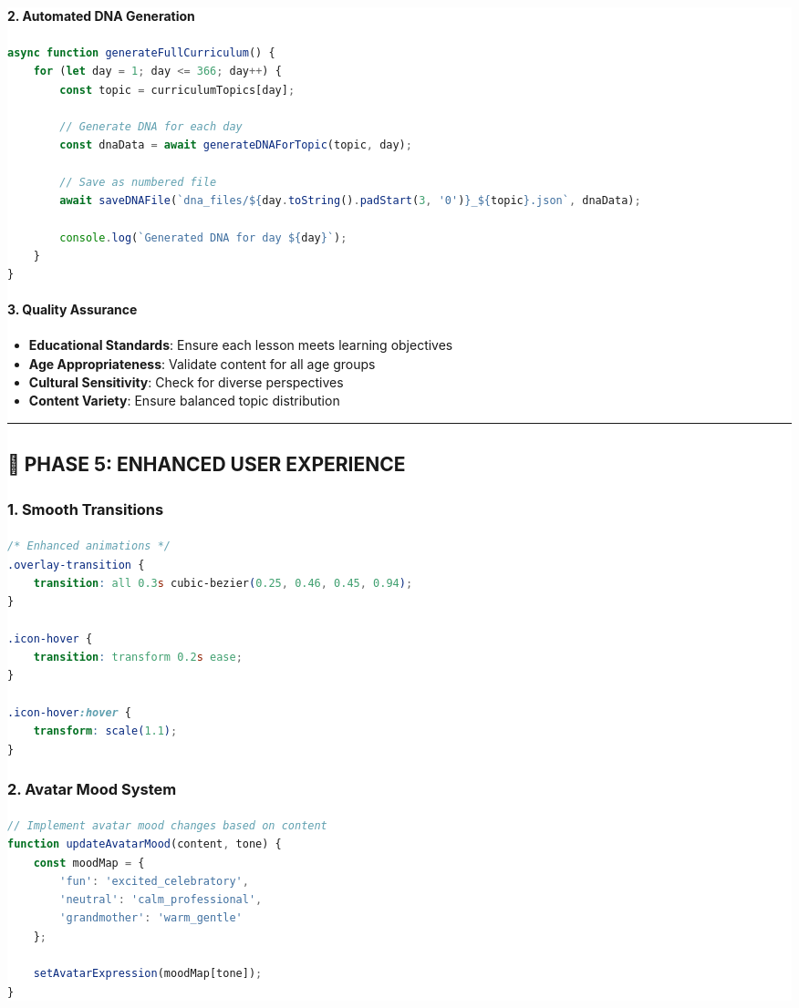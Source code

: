 #### **2. Automated DNA Generation**
```javascript
async function generateFullCurriculum() {
    for (let day = 1; day <= 366; day++) {
        const topic = curriculumTopics[day];
        
        // Generate DNA for each day
        const dnaData = await generateDNAForTopic(topic, day);
        
        // Save as numbered file
        await saveDNAFile(`dna_files/${day.toString().padStart(3, '0')}_${topic}.json`, dnaData);
        
        console.log(`Generated DNA for day ${day}`);
    }
}
```

#### **3. Quality Assurance**
- **Educational Standards**: Ensure each lesson meets learning objectives
- **Age Appropriateness**: Validate content for all age groups
- **Cultural Sensitivity**: Check for diverse perspectives
- **Content Variety**: Ensure balanced topic distribution

---

## 🎯 **PHASE 5: ENHANCED USER EXPERIENCE**

### **1. Smooth Transitions**
```css
/* Enhanced animations */
.overlay-transition {
    transition: all 0.3s cubic-bezier(0.25, 0.46, 0.45, 0.94);
}

.icon-hover {
    transition: transform 0.2s ease;
}

.icon-hover:hover {
    transform: scale(1.1);
}
```

### **2. Avatar Mood System**
```javascript
// Implement avatar mood changes based on content
function updateAvatarMood(content, tone) {
    const moodMap = {
        'fun': 'excited_celebratory',
        'neutral': 'calm_professional',
        'grandmother': 'warm_gentle'
    };
    
    setAvatarExpression(moodMap[tone]);
}
```
